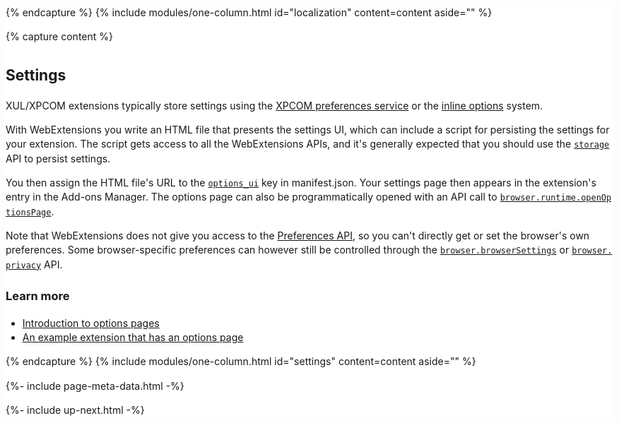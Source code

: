 {% endcapture %}
{% include modules/one-column.html
  id="localization"
  content=content
  aside=""
%}





{% capture content %}

## Settings

XUL/XPCOM extensions typically store settings using the [XPCOM preferences service](https://developer.mozilla.org/Add-ons/Code_snippets/Preferences) or the [inline options](https://developer.mozilla.org/docs/Mozilla/Add-ons/Inline_Options) system.

With WebExtensions you write an HTML file that presents the settings UI, which can include a script for persisting the settings for your extension. The script gets access to all the WebExtensions APIs, and it's generally expected that you should use the [`storage`](https://developer.mozilla.org/docs/Mozilla/Add-ons/WebExtensions/API/storage) API to persist settings.

You then assign the HTML file's URL to the [`options_ui`](https://developer.mozilla.org/docs/Mozilla/Add-ons/WebExtensions/manifest.json/options_ui) key in manifest.json. Your settings page then appears in the extension's entry in the Add-ons Manager. The options page can also be programmatically opened with an API call to [`browser.runtime.openOptionsPage`](https://developer.mozilla.org/docs/Mozilla/Add-ons/WebExtensions/API/runtime/openOptionsPage).

Note that WebExtensions does not give you access to the [Preferences API](https://developer.mozilla.org/docs/Mozilla/Tech/Preferences_API), so you can't directly get or set the browser's own preferences.
Some browser-specific preferences can however still be controlled through the [`browser.browserSettings`](https://developer.mozilla.org/docs/Mozilla/Add-ons/WebExtensions/API/browserSettings) or [`browser.privacy`](https://developer.mozilla.org/docs/Mozilla/Add-ons/WebExtensions/API/privacy) API.

### Learn more

- [Introduction to options pages](https://developer.mozilla.org/Add-ons/WebExtensions/Anatomy_of_a_WebExtension#Options_pages)
- [An example extension that has an options page](https://github.com/mdn/webextensions-examples/tree/master/favourite-colour)

{% endcapture %}
{% include modules/one-column.html
  id="settings"
  content=content
  aside=""
%}





{%- include page-meta-data.html -%}





{%- include up-next.html -%}

